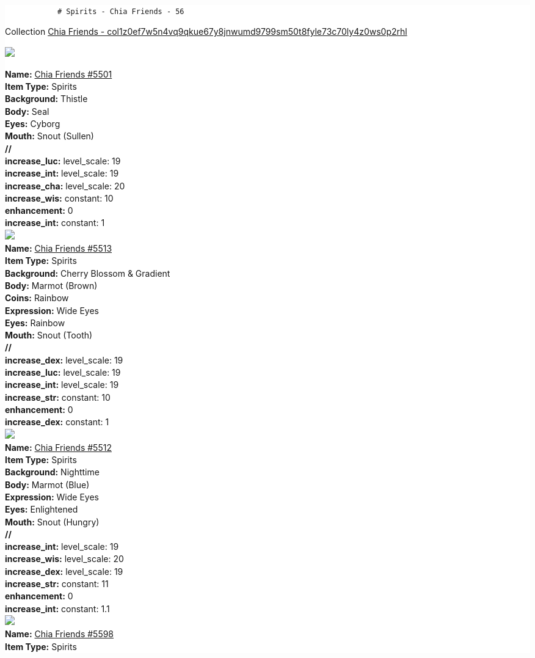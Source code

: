                 # Spirits - Chia Friends - 56

Collection [Chia Friends - col1z0ef7w5n4vq9qkue67y8jnwumd9799sm50t8fyle73c70ly4z0ws0p2rhl](https://mintgarden.io/collections/col1z0ef7w5n4vq9qkue67y8jnwumd9799sm50t8fyle73c70ly4z0ws0p2rhl)<div class="item_thumbnail">
<a href="https://mintgarden.io/nfts/nft14nec582heymjm4mmrq0suvs47z4jyc0y0pnlm86qs3c90f93gptqpqpm6e"><img loading="lazy" src="https://assets.mainnet.mintgarden.io/thumbnails/9c41ab4223d23935bd8bdafb169f4970232384863b815f42234c85154ed341b7.png"></a>
<div><strong>Name:</strong> <a href="https://mintgarden.io/nfts/nft14nec582heymjm4mmrq0suvs47z4jyc0y0pnlm86qs3c90f93gptqpqpm6e">Chia Friends #5501</a></div>
<div><strong>Item Type:</strong> Spirits</div>
<div><strong>Background:</strong> Thistle</div>
<div><strong>Body:</strong> Seal</div>
<div><strong>Eyes:</strong> Cyborg</div>
<div><strong>Mouth:</strong> Snout (Sullen)</div>
<div><strong>//</strong></div><div><strong>increase_luc:</strong> level_scale: 19</div>
<div><strong>increase_int:</strong> level_scale: 19</div>
<div><strong>increase_cha:</strong> level_scale: 20</div>
<div><strong>increase_wis:</strong> constant: 10</div>
<div><strong>enhancement:</strong> 0</div>
<div><strong>increase_int:</strong> constant: 1</div>
</div>
<div class="item_thumbnail">
<a href="https://mintgarden.io/nfts/nft1yjrrdrncgvsupdtclj30zdrryynu2yf045704uleq5g2h6seyhfqdhsql9"><img loading="lazy" src="https://assets.mainnet.mintgarden.io/thumbnails/ec46615a73bc3fcad471467348c922d98e26be281253458b9d2502990d35674c.png"></a>
<div><strong>Name:</strong> <a href="https://mintgarden.io/nfts/nft1yjrrdrncgvsupdtclj30zdrryynu2yf045704uleq5g2h6seyhfqdhsql9">Chia Friends #5513</a></div>
<div><strong>Item Type:</strong> Spirits</div>
<div><strong>Background:</strong> Cherry Blossom & Gradient</div>
<div><strong>Body:</strong> Marmot (Brown)</div>
<div><strong>Coins:</strong> Rainbow</div>
<div><strong>Expression:</strong> Wide Eyes</div>
<div><strong>Eyes:</strong> Rainbow</div>
<div><strong>Mouth:</strong> Snout (Tooth)</div>
<div><strong>//</strong></div><div><strong>increase_dex:</strong> level_scale: 19</div>
<div><strong>increase_luc:</strong> level_scale: 19</div>
<div><strong>increase_int:</strong> level_scale: 19</div>
<div><strong>increase_str:</strong> constant: 10</div>
<div><strong>enhancement:</strong> 0</div>
<div><strong>increase_dex:</strong> constant: 1</div>
</div>
<div class="item_thumbnail">
<a href="https://mintgarden.io/nfts/nft1yfdzfmt96hwaxdgme5k8tsxc63n9m5laghe62ppmsvlr3970mpjqdtwqz0"><img loading="lazy" src="https://assets.mainnet.mintgarden.io/thumbnails/8a8a9a3bc1cb8c3bae9c5acbe8ce065eca8ff280ad386bc58f4c1e546af19eae.png"></a>
<div><strong>Name:</strong> <a href="https://mintgarden.io/nfts/nft1yfdzfmt96hwaxdgme5k8tsxc63n9m5laghe62ppmsvlr3970mpjqdtwqz0">Chia Friends #5512</a></div>
<div><strong>Item Type:</strong> Spirits</div>
<div><strong>Background:</strong> Nighttime</div>
<div><strong>Body:</strong> Marmot (Blue)</div>
<div><strong>Expression:</strong> Wide Eyes</div>
<div><strong>Eyes:</strong> Enlightened</div>
<div><strong>Mouth:</strong> Snout (Hungry)</div>
<div><strong>//</strong></div><div><strong>increase_int:</strong> level_scale: 19</div>
<div><strong>increase_wis:</strong> level_scale: 20</div>
<div><strong>increase_dex:</strong> level_scale: 19</div>
<div><strong>increase_str:</strong> constant: 11</div>
<div><strong>enhancement:</strong> 0</div>
<div><strong>increase_int:</strong> constant: 1.1</div>
</div>
<div class="item_thumbnail">
<a href="https://mintgarden.io/nfts/nft1x08tvlj2ggzq4d70uxjddf34953j4sg3txut9ptw43z44drd3hxql5l3v9"><img loading="lazy" src="https://assets.mainnet.mintgarden.io/thumbnails/f373b69b8cc2891426f01573ef815e352b3bbfdc6aa250975249910f1ff95448.png"></a>
<div><strong>Name:</strong> <a href="https://mintgarden.io/nfts/nft1x08tvlj2ggzq4d70uxjddf34953j4sg3txut9ptw43z44drd3hxql5l3v9">Chia Friends #5598</a></div>
<div><strong>Item Type:</strong> Spirits</div>